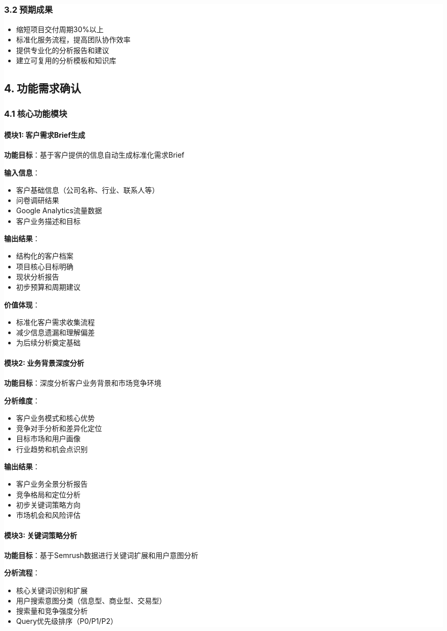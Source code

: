 ### 3.2 预期成果
- 缩短项目交付周期30%以上
- 标准化服务流程，提高团队协作效率
- 提供专业化的分析报告和建议
- 建立可复用的分析模板和知识库

## 4. 功能需求确认

### 4.1 核心功能模块

#### 模块1: 客户需求Brief生成
**功能目标**：基于客户提供的信息自动生成标准化需求Brief

**输入信息**：
- 客户基础信息（公司名称、行业、联系人等）
- 问卷调研结果
- Google Analytics流量数据
- 客户业务描述和目标

**输出结果**：
- 结构化的客户档案
- 项目核心目标明确
- 现状分析报告
- 初步预算和周期建议

**价值体现**：
- 标准化客户需求收集流程
- 减少信息遗漏和理解偏差
- 为后续分析奠定基础

#### 模块2: 业务背景深度分析
**功能目标**：深度分析客户业务背景和市场竞争环境

**分析维度**：
- 客户业务模式和核心优势
- 竞争对手分析和差异化定位
- 目标市场和用户画像
- 行业趋势和机会点识别

**输出结果**：
- 客户业务全景分析报告
- 竞争格局和定位分析
- 初步关键词策略方向
- 市场机会和风险评估

#### 模块3: 关键词策略分析
**功能目标**：基于Semrush数据进行关键词扩展和用户意图分析

**分析流程**：
- 核心关键词识别和扩展
- 用户搜索意图分类（信息型、商业型、交易型）
- 搜索量和竞争强度分析
- Query优先级排序（P0/P1/P2）
